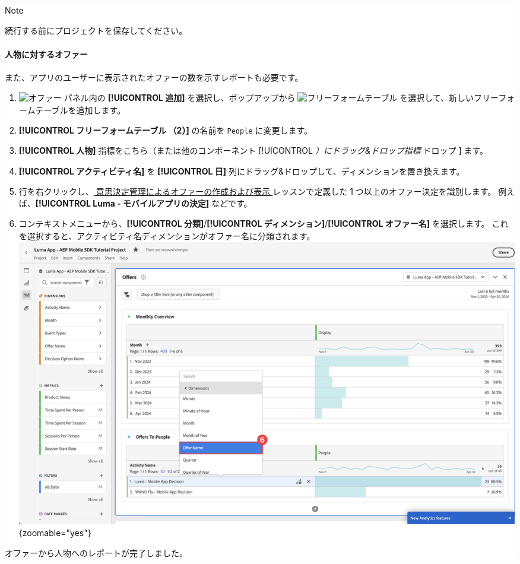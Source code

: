 >[!NOTE]
>
>続行する前にプロジェクトを保存してください。


#### 人物に対するオファー

また、アプリのユーザーに表示されたオファーの数を示すレポートも必要です。

1. ![ オファー ](https://spectrum.adobe.com/static/icons/workflow_18/Smock_AddCircle_18_N.svg) パネル内の **[!UICONTROL 追加]** を選択し、ポップアップから ![ フリーフォームテーブル ](https://spectrum.adobe.com/static/icons/workflow_18/Smock_Table_18_N.svg) を選択して、新しいフリーフォームテーブルを追加します。

1. **[!UICONTROL フリーフォームテーブル （2）]** の名前を `People` に変更します。

1. **[!UICONTROL 人物]** 指標をこちら（または他のコンポーネント [!UICONTROL _）にドラッグ&amp;ドロップ&#x200B;**&#x200B;**&#x200B;指標_ ドロップ &#x200B;] ます。

1. **[!UICONTROL アクティビティ名]** を **[!UICONTROL 日]** 列にドラッグ&amp;ドロップして、ディメンションを置き換えます。

1. 行を右クリックし、[ 意思決定管理によるオファーの作成および表示 ](journey-optimizer-offers.md) レッスンで定義した 1 つ以上のオファー決定を識別します。 例えば、**[!UICONTROL Luma - モバイルアプリの決定]** などです。

1. コンテキストメニューから、**[!UICONTROL 分類]**/**[!UICONTROL ディメンション]**/**[!UICONTROL オファー名]** を選択します。 これを選択すると、アクティビティ名ディメンションがオファー名に分類されます。
   ![CJA プロジェクト 20b](assets/cja-projects-20b.png){zoomable="yes"}

オファーから人物へのレポートが完了しました。
